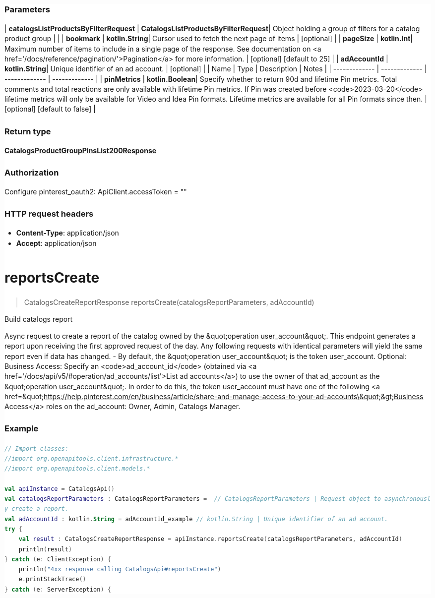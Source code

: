 ### Parameters
| **catalogsListProductsByFilterRequest** | [**CatalogsListProductsByFilterRequest**](CatalogsListProductsByFilterRequest.md)| Object holding a group of filters for a catalog product group | |
| **bookmark** | **kotlin.String**| Cursor used to fetch the next page of items | [optional] |
| **pageSize** | **kotlin.Int**| Maximum number of items to include in a single page of the response. See documentation on &lt;a href&#x3D;&#39;/docs/reference/pagination/&#39;&gt;Pagination&lt;/a&gt; for more information. | [optional] [default to 25] |
| **adAccountId** | **kotlin.String**| Unique identifier of an ad account. | [optional] |
| Name | Type | Description  | Notes |
| ------------- | ------------- | ------------- | ------------- |
| **pinMetrics** | **kotlin.Boolean**| Specify whether to return 90d and lifetime Pin metrics. Total comments and total reactions are only available with lifetime Pin metrics. If Pin was created before &lt;code&gt;2023-03-20&lt;/code&gt; lifetime metrics will only be available for Video and Idea Pin formats. Lifetime metrics are available for all Pin formats since then. | [optional] [default to false] |

### Return type

[**CatalogsProductGroupPinsList200Response**](CatalogsProductGroupPinsList200Response.md)

### Authorization


Configure pinterest_oauth2:
    ApiClient.accessToken = ""

### HTTP request headers

 - **Content-Type**: application/json
 - **Accept**: application/json

<a id="reportsCreate"></a>
# **reportsCreate**
> CatalogsCreateReportResponse reportsCreate(catalogsReportParameters, adAccountId)

Build catalogs report

Async request to create a report of the catalog owned by the \&quot;operation user_account\&quot;. This endpoint generates a report upon receiving the first approved request of the day. Any following requests with identical parameters will yield the same report even if data has changed. - By default, the \&quot;operation user_account\&quot; is the token user_account.  Optional: Business Access: Specify an &lt;code&gt;ad_account_id&lt;/code&gt; (obtained via &lt;a href&#x3D;&#39;/docs/api/v5/#operation/ad_accounts/list&#39;&gt;List ad accounts&lt;/a&gt;) to use the owner of that ad_account as the \&quot;operation user_account\&quot;. In order to do this, the token user_account must have one of the following &lt;a href&#x3D;\&quot;https://help.pinterest.com/en/business/article/share-and-manage-access-to-your-ad-accounts\&quot;&gt;Business Access&lt;/a&gt; roles on the ad_account: Owner, Admin, Catalogs Manager.

### Example
```kotlin
// Import classes:
//import org.openapitools.client.infrastructure.*
//import org.openapitools.client.models.*

val apiInstance = CatalogsApi()
val catalogsReportParameters : CatalogsReportParameters =  // CatalogsReportParameters | Request object to asynchronously create a report.
val adAccountId : kotlin.String = adAccountId_example // kotlin.String | Unique identifier of an ad account.
try {
    val result : CatalogsCreateReportResponse = apiInstance.reportsCreate(catalogsReportParameters, adAccountId)
    println(result)
} catch (e: ClientException) {
    println("4xx response calling CatalogsApi#reportsCreate")
    e.printStackTrace()
} catch (e: ServerException) {
```